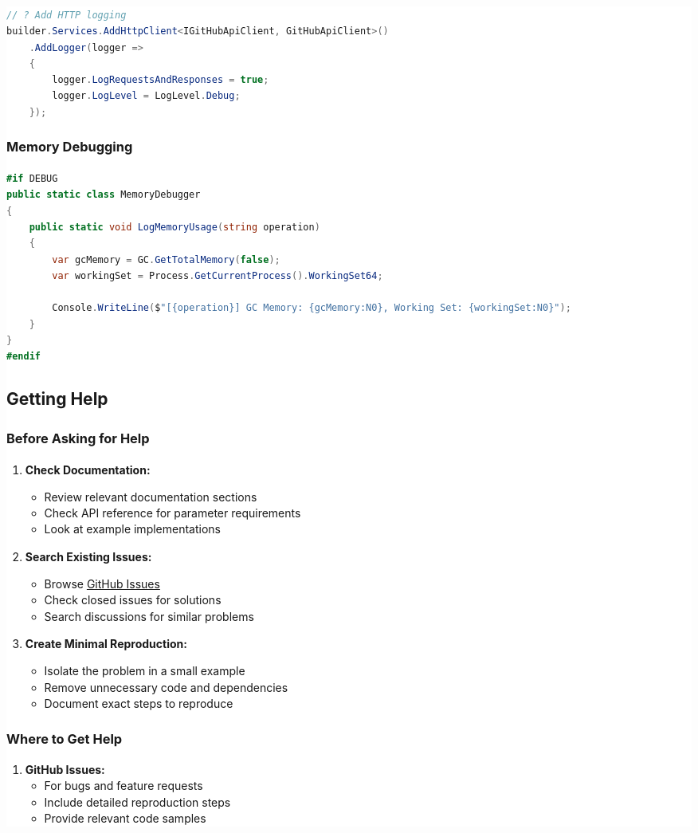 ```csharp
// ? Add HTTP logging
builder.Services.AddHttpClient<IGitHubApiClient, GitHubApiClient>()
    .AddLogger(logger =>
    {
        logger.LogRequestsAndResponses = true;
        logger.LogLevel = LogLevel.Debug;
    });
```

### Memory Debugging

```csharp
#if DEBUG
public static class MemoryDebugger
{
    public static void LogMemoryUsage(string operation)
    {
        var gcMemory = GC.GetTotalMemory(false);
        var workingSet = Process.GetCurrentProcess().WorkingSet64;
        
        Console.WriteLine($"[{operation}] GC Memory: {gcMemory:N0}, Working Set: {workingSet:N0}");
    }
}
#endif
```

## Getting Help

### Before Asking for Help

1. **Check Documentation:**
   - Review relevant documentation sections
   - Check API reference for parameter requirements
   - Look at example implementations

2. **Search Existing Issues:**
   - Browse [GitHub Issues](https://github.com/obrana-boranija/Osirion.Blazor/issues)
   - Check closed issues for solutions
   - Search discussions for similar problems

3. **Create Minimal Reproduction:**
   - Isolate the problem in a small example
   - Remove unnecessary code and dependencies
   - Document exact steps to reproduce

### Where to Get Help

1. **GitHub Issues:**
   - For bugs and feature requests
   - Include detailed reproduction steps
   - Provide relevant code samples
